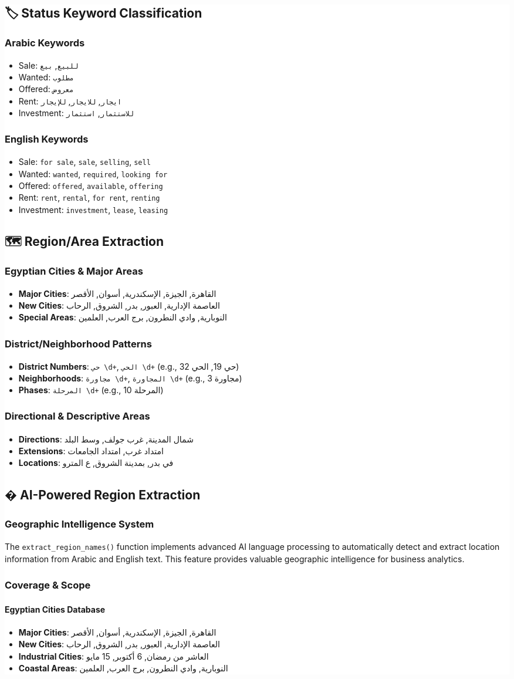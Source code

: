 ## 🏷️ Status Keyword Classification

### Arabic Keywords
- Sale: `للبيع`, `بيع`
- Wanted: `مطلوب`
- Offered: `معروض`
- Rent: `ايجار`, `للايجار`, `للإيجار`
- Investment: `للاستثمار`, `استثمار`

### English Keywords
- Sale: `for sale`, `sale`, `selling`, `sell`
- Wanted: `wanted`, `required`, `looking for`
- Offered: `offered`, `available`, `offering`
- Rent: `rent`, `rental`, `for rent`, `renting`
- Investment: `investment`, `lease`, `leasing`

## 🗺️ Region/Area Extraction

### Egyptian Cities & Major Areas
- **Major Cities**: القاهرة, الجيزة, الإسكندرية, أسوان, الأقصر
- **New Cities**: العاصمة الإدارية, العبور, بدر, الشروق, الرحاب
- **Special Areas**: النوبارية, وادي النطرون, برج العرب, العلمين

### District/Neighborhood Patterns
- **District Numbers**: `حي \d+`, `الحي \d+` (e.g., حي 19, الحي 32)
- **Neighborhoods**: `مجاورة \d+`, `المجاورة \d+` (e.g., مجاورة 3)
- **Phases**: `المرحلة \d+` (e.g., المرحلة 10)

### Directional & Descriptive Areas
- **Directions**: شمال المدينة, غرب جولف, وسط البلد
- **Extensions**: امتداد غرب, امتداد الجامعات
- **Locations**: في بدر, بمدينة الشروق, ع المترو

## �️ AI-Powered Region Extraction

### Geographic Intelligence System
The `extract_region_names()` function implements advanced AI language processing to automatically detect and extract location information from Arabic and English text. This feature provides valuable geographic intelligence for business analytics.

### Coverage & Scope

#### Egyptian Cities Database
- **Major Cities**: القاهرة, الجيزة, الإسكندرية, أسوان, الأقصر
- **New Cities**: العاصمة الإدارية, العبور, بدر, الشروق, الرحاب
- **Industrial Cities**: العاشر من رمضان, 6 أكتوبر, 15 مايو
- **Coastal Areas**: النوبارية, وادي النطرون, برج العرب, العلمين
